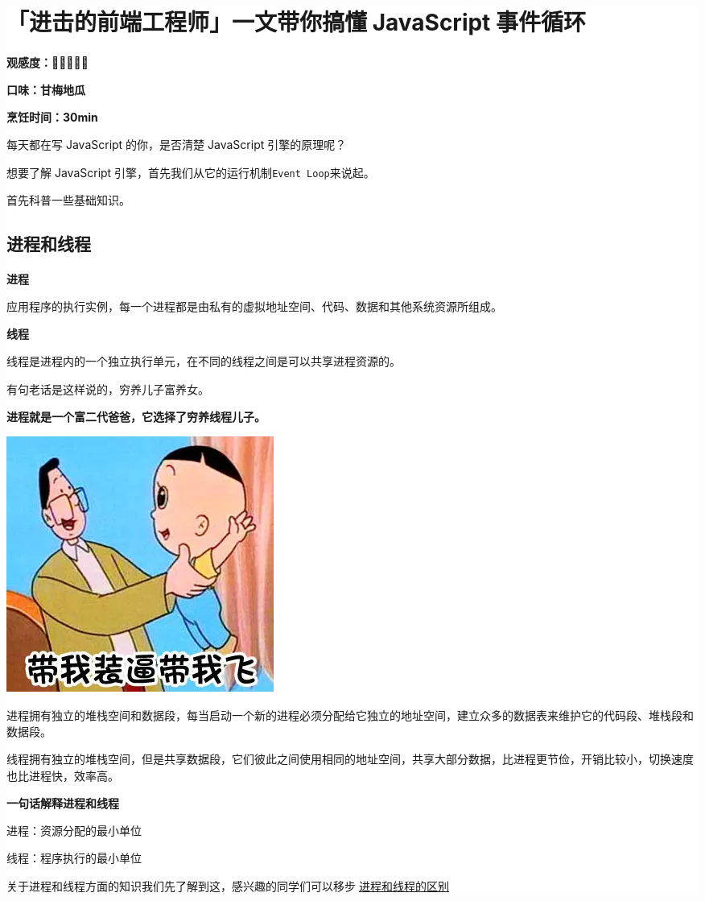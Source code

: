 # 「进击的前端工程师」一文带你搞懂 JavaScript 事件循环

**观感度：🌟🌟🌟🌟🌟**

**口味：甘梅地瓜**

**烹饪时间：30min**

每天都在写 JavaScript 的你，是否清楚 JavaScript 引擎的原理呢？

想要了解 JavaScript 引擎，首先我们从它的运行机制`Event Loop`来说起。

首先科普一些基础知识。

## 进程和线程

**进程**

应用程序的执行实例，每一个进程都是由私有的虚拟地址空间、代码、数据和其他系统资源所组成。

**线程**

线程是进程内的一个独立执行单元，在不同的线程之间是可以共享进程资源的。

有句老话是这样说的，穷养儿子富养女。

**进程就是一个富二代爸爸，它选择了穷养线程儿子。**

![](./img/2.jpg)

进程拥有独立的堆栈空间和数据段，每当启动一个新的进程必须分配给它独立的地址空间，建立众多的数据表来维护它的代码段、堆栈段和数据段。

线程拥有独立的堆栈空间，但是共享数据段，它们彼此之间使用相同的地址空间，共享大部分数据，比进程更节俭，开销比较小，切换速度也比进程快，效率高。

**一句话解释进程和线程**

进程：资源分配的最小单位

线程：程序执行的最小单位

关于进程和线程方面的知识我们先了解到这，感兴趣的同学们可以移步 [进程和线程的区别](https://www.cnblogs.com/Jones-dd/p/8858995.html)
